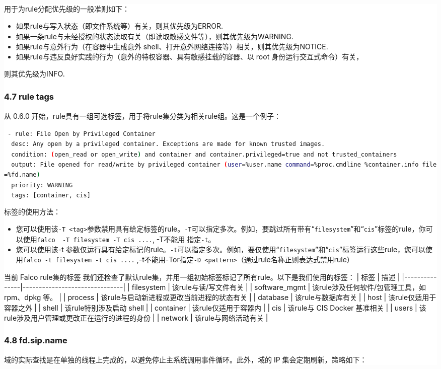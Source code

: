 用于为rule分配优先级的一般准则如下：

 - 如果rule与写入状态（即文件系统等）有关，则其优先级为ERROR.
 - 如果一条rule与未经授权的状态读取有关（即读取敏感文件等），则其优先级为WARNING.
 - 如果rule与意外行为（在容器中生成意外 shell、打开意外网络连接等）相关，则其优先级为NOTICE.
 - 如果rule与违反良好实践的行为（意外的特权容器、具有敏感挂载的容器、以 root 身份运行交互式命令）有关，

则其优先级为INFO.

###  4.7 rule tags
从 0.6.0 开始，rule具有一组可选标签，用于将rule集分类为相关rule组。这是一个例子：

```bash
 - rule: File Open by Privileged Container
  desc: Any open by a privileged container. Exceptions are made for known trusted images.
  condition: (open_read or open_write) and container and container.privileged=true and not trusted_containers
  output: File opened for read/write by privileged container (user=%user.name command=%proc.cmdline %container.info file=%fd.name)
  priority: WARNING
  tags: [container, cis]
```
标签的使用方法：
 - 您可以使用该`-T <tag>`参数禁用具有给定标签的rule。`-T`可以指定多次。例如，要跳过所有带有“`filesystem`”和“`cis`”标签的rule，你可以使用`falco  -T filesystem -T cis ....`, -T不能用 指定`-t`。
 - 您可以使用该-t <tag>参数仅运行具有给定标记的rule。`-t`可以指定多次。例如，要仅使用“`filesystem`”和“`cis`”标签运行这些rule，您可以使用`falco -t filesystem -t cis ....` ,-t不能用-Tor指定`-D <pattern>`（通过rule名称正则表达式禁用rule）

当前 Falco rule集的标签
我们还检查了默认rule集，并用一组初始标签标记了所有rule。以下是我们使用的标签：
| 标签            | 描述                            |
|---------------|-------------------------------|
| filesystem    | 该rule与读/写文件有关                   |
| software_mgmt | 该rule涉及任何软件/包管理工具，如 rpm、dpkg 等。 |
| process       | 该rule与启动新进程或更改当前进程的状态有关         |
| database      | 该rule与数据库有关                     |
| host          | 该rule仅适用于容器之外                   |
| shell         | 该rule特别涉及启动 shell               |
| container     | 该rule仅适用于容器内                    |
| cis           | 该rule与 CIS Docker 基准相关          |
| users         | 该rule涉及用户管理或更改正在运行的进程的身份        |
| network       | 该rule与网络活动有关                    |

###  4.8 fd.sip.name
域的实际查找是在单独的线程上完成的，以避免停止主系统调用事件循环。此外，域的 IP 集会定期刷新，策略如下：
